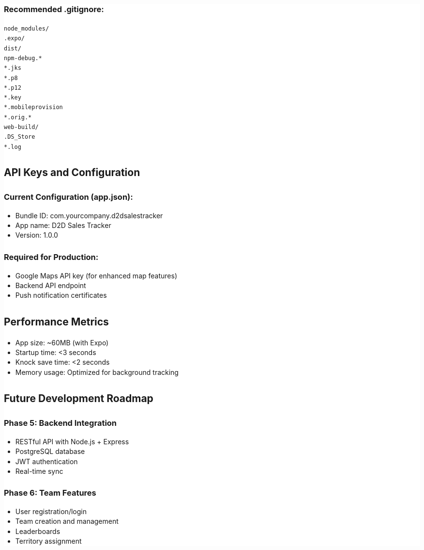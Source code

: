 ### Recommended .gitignore:
```
node_modules/
.expo/
dist/
npm-debug.*
*.jks
*.p8
*.p12
*.key
*.mobileprovision
*.orig.*
web-build/
.DS_Store
*.log
```

## API Keys and Configuration

### Current Configuration (app.json):
- Bundle ID: com.yourcompany.d2dsalestracker
- App name: D2D Sales Tracker
- Version: 1.0.0

### Required for Production:
- Google Maps API key (for enhanced map features)
- Backend API endpoint
- Push notification certificates

## Performance Metrics
- App size: ~60MB (with Expo)
- Startup time: <3 seconds
- Knock save time: <2 seconds
- Memory usage: Optimized for background tracking

## Future Development Roadmap

### Phase 5: Backend Integration
- RESTful API with Node.js + Express
- PostgreSQL database
- JWT authentication
- Real-time sync

### Phase 6: Team Features
- User registration/login
- Team creation and management
- Leaderboards
- Territory assignment
